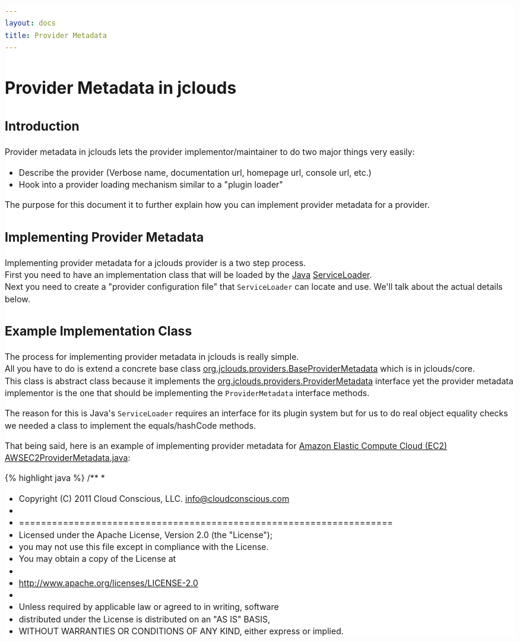 ```yaml
---
layout: docs
title: Provider Metadata
---
```


# Provider Metadata in jclouds

## Introduction

Provider metadata in jclouds lets the provider implementor/maintainer to do two major things very easily:

*  Describe the provider (Verbose name, documentation url, homepage url, console url, etc.)
*  Hook into a provider loading mechanism similar to a "plugin loader"

The purpose for this document it to further explain how you can implement provider metadata for a provider.

## Implementing Provider Metadata 

Implementing provider metadata for a jclouds provider is a two step process.  
First you need to have an implementation class that will be loaded by the [Java](http://java.sun.com) 
[ServiceLoader](http://download.oracle.com/javase/6/docs/api/java/util/ServiceLoader.html).  
Next you need to create a "provider configuration file" that `ServiceLoader` can locate and use. 
 We'll talk about the actual details below.

## Example Implementation Class 

The process for implementing provider metadata in jclouds is really simple.  
All you have to do is extend a concrete base class
 [org.jclouds.providers.BaseProviderMetadata](https://github.com/jclouds/jclouds/blob/master/core/src/main/java/org/jclouds/providers/BaseProviderMetadata.java) which is in jclouds/core.  
This class is abstract class because it implements the 
[org.jclouds.providers.ProviderMetadata](https://github.com/jclouds/jclouds/blob/master/core/src/main/java/org/jclouds/providers/ProviderMetadata.java) interface yet the provider metadata implementor 
is the one that should be implementing the `ProviderMetadata` interface methods.  

The reason for this is Java's `ServiceLoader` requires an interface for its plugin system but for us to 
do real object equality checks we needed a class to implement the equals/hashCode methods.  

That being said, here is an example of implementing provider metadata for [Amazon Elastic Compute Cloud (EC2)](http://aws.amazon.com/) 
[AWSEC2ProviderMetadata.java](https://github.com/jclouds/jclouds/blob/master/providers/aws-ec2/src/main/java/org/jclouds/aws/ec2/AWSEC2ProviderMetadata.java):

{% highlight  java %}
/**
 *
 * Copyright (C) 2011 Cloud Conscious, LLC. <info@cloudconscious.com>
 *
 * ====================================================================
 * Licensed under the Apache License, Version 2.0 (the "License");
 * you may not use this file except in compliance with the License.
 * You may obtain a copy of the License at
 *
 * http://www.apache.org/licenses/LICENSE-2.0
 *
 * Unless required by applicable law or agreed to in writing, software
 * distributed under the License is distributed on an "AS IS" BASIS,
 * WITHOUT WARRANTIES OR CONDITIONS OF ANY KIND, either express or implied.